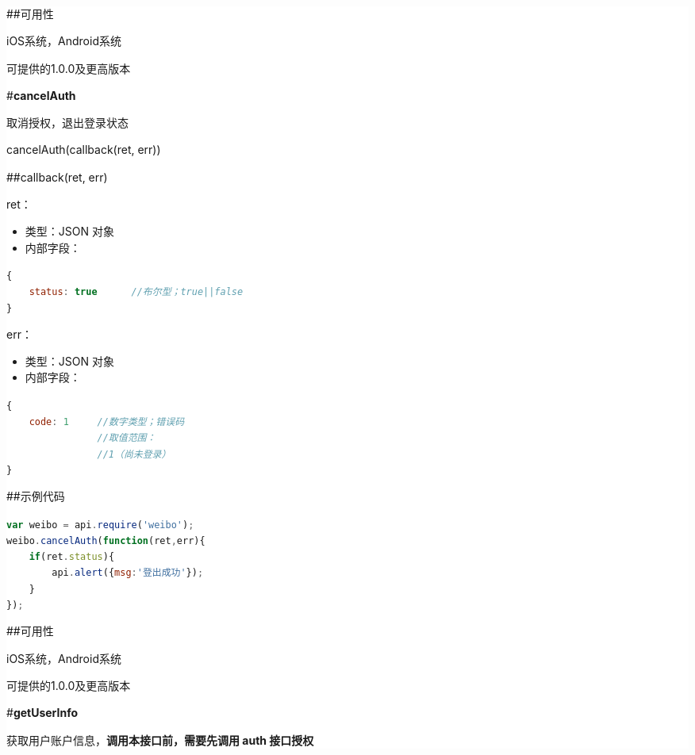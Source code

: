 ##可用性

iOS系统，Android系统

可提供的1.0.0及更高版本

<div id="7"></div>

#**cancelAuth**

取消授权，退出登录状态

cancelAuth(callback(ret, err))

##callback(ret, err)

ret：

- 类型：JSON 对象
- 内部字段：

```js
{
    status: true      //布尔型；true||false
}
```

err：

- 类型：JSON 对象
- 内部字段：

```js
{
    code: 1     //数字类型；错误码
                //取值范围：
                //1（尚未登录）
}
```

##示例代码

```js
var weibo = api.require('weibo');
weibo.cancelAuth(function(ret,err){
	if(ret.status){
		api.alert({msg:'登出成功'});
	}
});
```

##可用性

iOS系统，Android系统

可提供的1.0.0及更高版本

<div id="8"></div>

#**getUserInfo**

获取用户账户信息，**调用本接口前，需要先调用  auth 接口授权**
